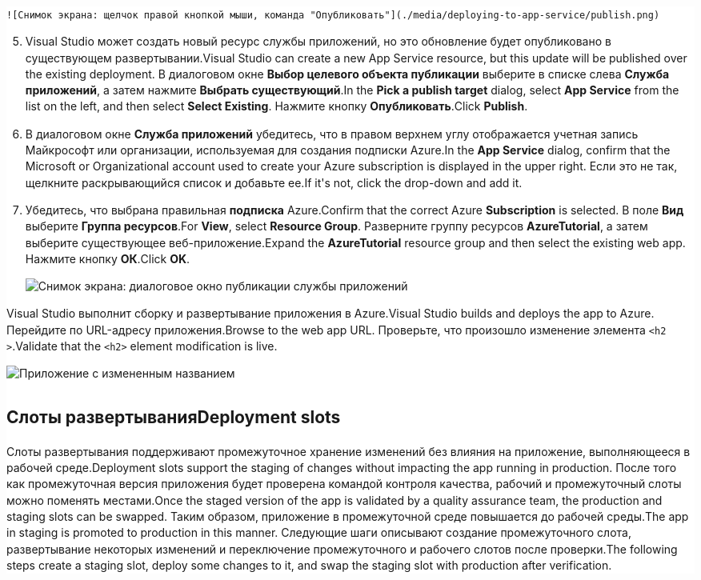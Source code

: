     ![Снимок экрана: щелчок правой кнопкой мыши, команда "Опубликовать"](./media/deploying-to-app-service/publish.png)
5. <span data-ttu-id="93b43-187">Visual Studio может создать новый ресурс службы приложений, но это обновление будет опубликовано в существующем развертывании.</span><span class="sxs-lookup"><span data-stu-id="93b43-187">Visual Studio can create a new App Service resource, but this update will be published over the existing deployment.</span></span> <span data-ttu-id="93b43-188">В диалоговом окне **Выбор целевого объекта публикации** выберите в списке слева **Служба приложений**, а затем нажмите **Выбрать существующий**.</span><span class="sxs-lookup"><span data-stu-id="93b43-188">In the **Pick a publish target** dialog, select **App Service** from the list on the left, and then select **Select Existing**.</span></span> <span data-ttu-id="93b43-189">Нажмите кнопку **Опубликовать**.</span><span class="sxs-lookup"><span data-stu-id="93b43-189">Click **Publish**.</span></span>
6. <span data-ttu-id="93b43-190">В диалоговом окне **Служба приложений** убедитесь, что в правом верхнем углу отображается учетная запись Майкрософт или организации, используемая для создания подписки Azure.</span><span class="sxs-lookup"><span data-stu-id="93b43-190">In the **App Service** dialog, confirm that the Microsoft or Organizational account used to create your Azure subscription is displayed in the upper right.</span></span> <span data-ttu-id="93b43-191">Если это не так, щелкните раскрывающийся список и добавьте ее.</span><span class="sxs-lookup"><span data-stu-id="93b43-191">If it's not, click the drop-down and add it.</span></span>
7. <span data-ttu-id="93b43-192">Убедитесь, что выбрана правильная **подписка** Azure.</span><span class="sxs-lookup"><span data-stu-id="93b43-192">Confirm that the correct Azure **Subscription** is selected.</span></span> <span data-ttu-id="93b43-193">В поле **Вид** выберите **Группа ресурсов**.</span><span class="sxs-lookup"><span data-stu-id="93b43-193">For **View**, select **Resource Group**.</span></span> <span data-ttu-id="93b43-194">Разверните группу ресурсов **AzureTutorial**, а затем выберите существующее веб-приложение.</span><span class="sxs-lookup"><span data-stu-id="93b43-194">Expand the **AzureTutorial** resource group and then select the existing web app.</span></span> <span data-ttu-id="93b43-195">Нажмите кнопку **ОК**.</span><span class="sxs-lookup"><span data-stu-id="93b43-195">Click **OK**.</span></span>

    ![Снимок экрана: диалоговое окно публикации службы приложений](./media/deploying-to-app-service/publish-dialog.png)

<span data-ttu-id="93b43-197">Visual Studio выполнит сборку и развертывание приложения в Azure.</span><span class="sxs-lookup"><span data-stu-id="93b43-197">Visual Studio builds and deploys the app to Azure.</span></span> <span data-ttu-id="93b43-198">Перейдите по URL-адресу приложения.</span><span class="sxs-lookup"><span data-stu-id="93b43-198">Browse to the web app URL.</span></span> <span data-ttu-id="93b43-199">Проверьте, что произошло изменение элемента `<h2>`.</span><span class="sxs-lookup"><span data-stu-id="93b43-199">Validate that the `<h2>` element modification is live.</span></span>

![Приложение с измененным названием](./media/deploying-to-app-service/app-v2.png)

## <a name="deployment-slots"></a><span data-ttu-id="93b43-201">Слоты развертывания</span><span class="sxs-lookup"><span data-stu-id="93b43-201">Deployment slots</span></span>

<span data-ttu-id="93b43-202">Слоты развертывания поддерживают промежуточное хранение изменений без влияния на приложение, выполняющееся в рабочей среде.</span><span class="sxs-lookup"><span data-stu-id="93b43-202">Deployment slots support the staging of changes without impacting the app running in production.</span></span> <span data-ttu-id="93b43-203">После того как промежуточная версия приложения будет проверена командой контроля качества, рабочий и промежуточный слоты можно поменять местами.</span><span class="sxs-lookup"><span data-stu-id="93b43-203">Once the staged version of the app is validated by a quality assurance team, the production and staging slots can be swapped.</span></span> <span data-ttu-id="93b43-204">Таким образом, приложение в промежуточной среде повышается до рабочей среды.</span><span class="sxs-lookup"><span data-stu-id="93b43-204">The app in staging is promoted to production in this manner.</span></span> <span data-ttu-id="93b43-205">Следующие шаги описывают создание промежуточного слота, развертывание некоторых изменений и переключение промежуточного и рабочего слотов после проверки.</span><span class="sxs-lookup"><span data-stu-id="93b43-205">The following steps create a staging slot, deploy some changes to it, and swap the staging slot with production after verification.</span></span>
